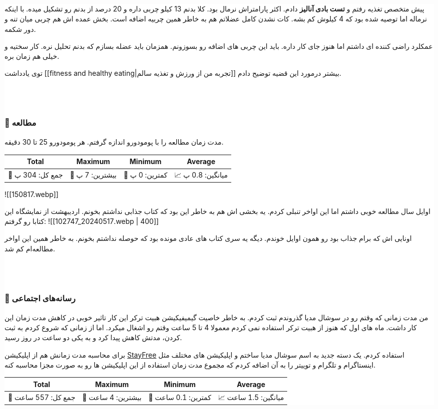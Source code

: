 پیش متخصص تغذیه رفتم و **تست بادی آنالیز** دادم. اکثر پارامتراش نرمال بود. کلا بدنم 13 کیلو چربی داره و 20 درصد از بدنم رو تشکیل میده. با اینکه نرماله اما توصیه شده بود که 4 کیلوش کم بشه. کات نشدن کامل عضلاتم هم به خاطر همین چربیه اضافه است. بخش عمده اش هم چربی میان تنه و دور شکمه.

عمکلرد راضی کننده ای داشتم اما هنوز جای کار داره. باید این چربی های اضافه رو بسوزونم. همزمان باید عضله بسازم که بدنم تحلیل نره. کار سختیه و خیلی هم زمان بره. 

توی یادداشت [[fitness and healthy eating|تجربه من از ورزش و تغذیه سالم]] بیشتر درمورد این قضیه توضیح دادم.

<br><br>

### 📖 مطالعه
مدت زمان مطالعه را با پومودورو اندازه گرفتم. هر پومودورو 25 تا 30 دقیقه.

<div class="full">



| Total            | Maximum         | Minimum        | Average           |
| ---------------- | --------------- | -------------- | ----------------- |
| 🔘 جمع کل: 304 پ | 🔺 بیشترین: 7 پ | 🔻 کمترین: 0 پ | 📈 میانگین: 0.8 پ |

</div>

![[150817.webp]]

اوایل سال مطالعه خوبی داشتم اما این اواخر تنبلی کردم. یه بخشی اش هم به خاطر این بود که کتاب جذابی نداشتم بخونم. اردیبهشت از نمایشگاه این کتابا رو گرفتم:
![[20240517_102747.webp | 400]]

اونایی اش که برام جذاب بود رو همون اوایل خوندم. دیگه یه سری کتاب های عادی مونده بود که حوصله نداشتم بخونم. به خاطر همین این اواخر مطالعه‌ام کم شد.


<br><br>

### 📱 رسانه‌های اجتماعی
من مدت زمانی که وقتم رو در سوشال مدیا گذروندم ثبت کردم. به خاطر خاصیت گیمیفیکیشن هبیت ترکر این کار تاثیر خوبی در کاهش مدت زمان این کار داشت. ماه های اول که هنوز از هبیت ترکر استفاده نمی کردم معمولا 4 تا 5 ساعت وقتم رو اشغال میکرد. اما از زمانی که شروع کردم به ثبت کردن، مدتش کاهش پیدا کرد و به یکی دو ساعت در روز رسید. 

برای محاسبه مدت زمانش هم از اپلیکیشن [StayFree](https://stayfreeapps.com/) استفاده کردم. یک دسته جدید به اسم سوشال مدیا ساختم و اپلیکیشن های مختلف مثل اینستاگرام و تلگرام و توییتر را به آن اضافه کردم که مجموع مدت زمان استفاده از این اپلیکیشن ها رو به صورت مجزا محاسبه کنه.


<div class="full">



| Total               | Maximum            | Minimum             | Average              |
| ------------------- | ------------------ | ------------------- | -------------------- |
| 🔘 جمع کل: 557 ساعت | 🔺 بیشترین: 4 ساعت | 🔻 کمترین: 0.1 ساعت | 📈 میانگین: 1.5 ساعت |

</div>

